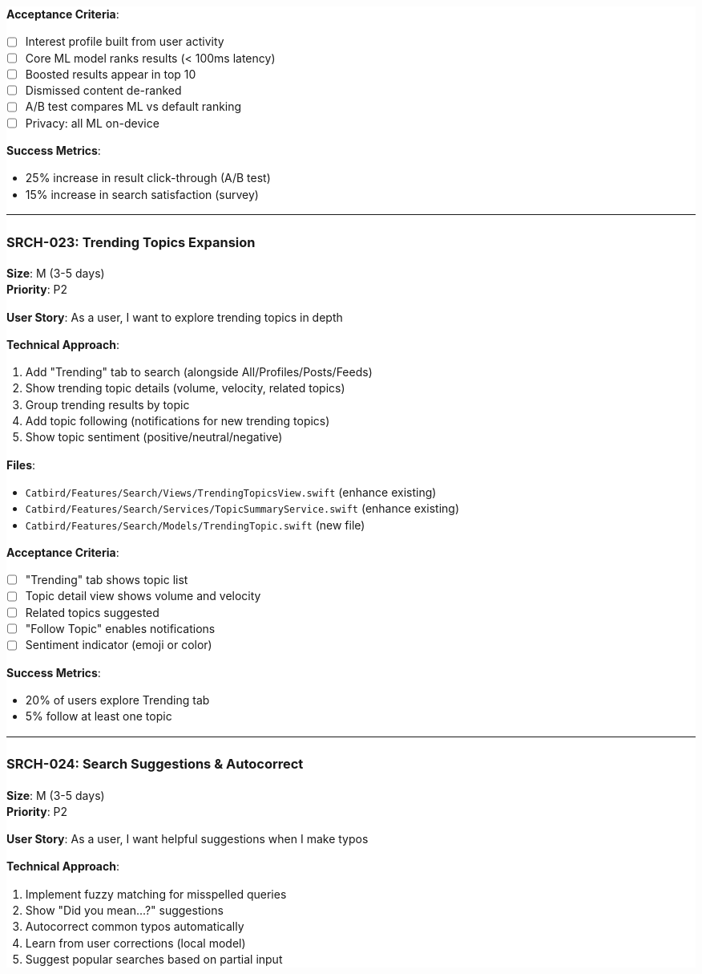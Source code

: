 **Acceptance Criteria**:
- [ ] Interest profile built from user activity
- [ ] Core ML model ranks results (< 100ms latency)
- [ ] Boosted results appear in top 10
- [ ] Dismissed content de-ranked
- [ ] A/B test compares ML vs default ranking
- [ ] Privacy: all ML on-device

**Success Metrics**:
- 25% increase in result click-through (A/B test)
- 15% increase in search satisfaction (survey)

---

### SRCH-023: Trending Topics Expansion
**Size**: M (3-5 days)  
**Priority**: P2

**User Story**: As a user, I want to explore trending topics in depth

**Technical Approach**:
1. Add "Trending" tab to search (alongside All/Profiles/Posts/Feeds)
2. Show trending topic details (volume, velocity, related topics)
3. Group trending results by topic
4. Add topic following (notifications for new trending topics)
5. Show topic sentiment (positive/neutral/negative)

**Files**:
- `Catbird/Features/Search/Views/TrendingTopicsView.swift` (enhance existing)
- `Catbird/Features/Search/Services/TopicSummaryService.swift` (enhance existing)
- `Catbird/Features/Search/Models/TrendingTopic.swift` (new file)

**Acceptance Criteria**:
- [ ] "Trending" tab shows topic list
- [ ] Topic detail view shows volume and velocity
- [ ] Related topics suggested
- [ ] "Follow Topic" enables notifications
- [ ] Sentiment indicator (emoji or color)

**Success Metrics**:
- 20% of users explore Trending tab
- 5% follow at least one topic

---

### SRCH-024: Search Suggestions & Autocorrect
**Size**: M (3-5 days)  
**Priority**: P2

**User Story**: As a user, I want helpful suggestions when I make typos

**Technical Approach**:
1. Implement fuzzy matching for misspelled queries
2. Show "Did you mean...?" suggestions
3. Autocorrect common typos automatically
4. Learn from user corrections (local model)
5. Suggest popular searches based on partial input
